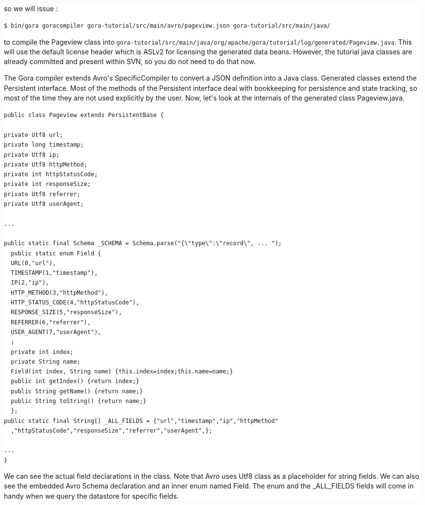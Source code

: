 
so we will issue :

    $ bin/gora goracompiler gora-tutorial/src/main/avro/pageview.json gora-tutorial/src/main/java/

to compile the Pageview class into <code>gora-tutorial/src/main/java/org/apache/gora/tutorial/log/generated/Pageview.java</code>. 
This will use the default license header which is ASLv2 for licensing the generated data beans.
However, the tutorial java classes are already committed and present within SVN, so you do not need to do that now.
    
The Gora compiler extends Avro's SpecificCompiler to convert a JSON definition 
into a Java class. Generated classes extend the Persistent interface. 
Most of the methods of the Persistent interface deal with bookkeeping for 
persistence and state tracking, so most of the time they are not used explicitly by the
user. Now, let's look at the internals of the generated class Pageview.java.

    public class Pageview extends PersistentBase {

    private Utf8 url;
    private long timestamp;
    private Utf8 ip;
    private Utf8 httpMethod;
    private int httpStatusCode;
    private int responseSize;
    private Utf8 referrer;
    private Utf8 userAgent;

    ...

    public static final Schema _SCHEMA = Schema.parse("{\"type\":\"record\", ... ");
      public static enum Field {
      URL(0,"url"),
      TIMESTAMP(1,"timestamp"),
      IP(2,"ip"),
      HTTP_METHOD(3,"httpMethod"),
      HTTP_STATUS_CODE(4,"httpStatusCode"),
      RESPONSE_SIZE(5,"responseSize"),
      REFERRER(6,"referrer"),
      USER_AGENT(7,"userAgent"),
      ;
      private int index;
      private String name;
      Field(int index, String name) {this.index=index;this.name=name;}
      public int getIndex() {return index;}
      public String getName() {return name;}
      public String toString() {return name;}
      };
    public static final String[] _ALL_FIELDS = {"url","timestamp","ip","httpMethod"
      ,"httpStatusCode","responseSize","referrer","userAgent",};
  
    ...
    }

We can see the actual field declarations in the class. Note that Avro uses Utf8 
class as a placeholder for string fields. We can also see the embedded Avro 
Schema declaration and an inner enum named Field. The enum and 
the _ALL_FIELDS fields will come in handy when we query the datastore for specific fields.  
